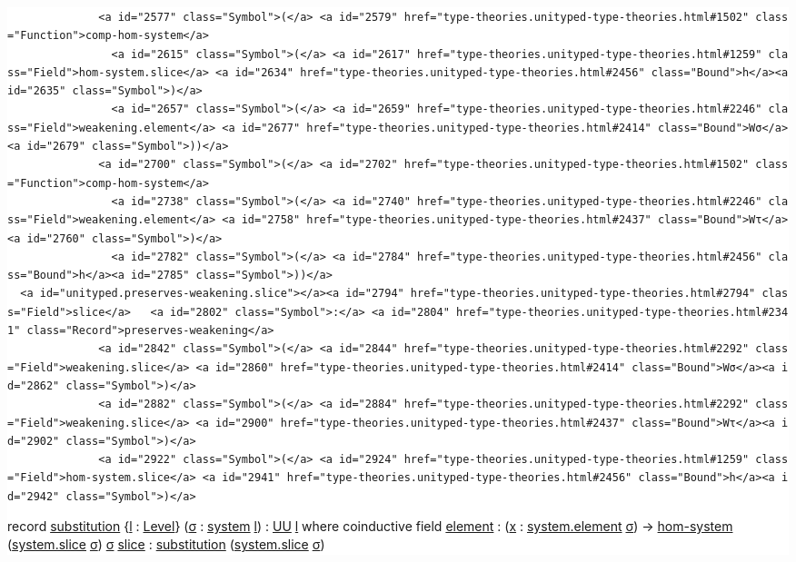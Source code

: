                   <a id="2577" class="Symbol">(</a> <a id="2579" href="type-theories.unityped-type-theories.html#1502" class="Function">comp-hom-system</a>
                    <a id="2615" class="Symbol">(</a> <a id="2617" href="type-theories.unityped-type-theories.html#1259" class="Field">hom-system.slice</a> <a id="2634" href="type-theories.unityped-type-theories.html#2456" class="Bound">h</a><a id="2635" class="Symbol">)</a>
                    <a id="2657" class="Symbol">(</a> <a id="2659" href="type-theories.unityped-type-theories.html#2246" class="Field">weakening.element</a> <a id="2677" href="type-theories.unityped-type-theories.html#2414" class="Bound">Wσ</a><a id="2679" class="Symbol">))</a>
                  <a id="2700" class="Symbol">(</a> <a id="2702" href="type-theories.unityped-type-theories.html#1502" class="Function">comp-hom-system</a>
                    <a id="2738" class="Symbol">(</a> <a id="2740" href="type-theories.unityped-type-theories.html#2246" class="Field">weakening.element</a> <a id="2758" href="type-theories.unityped-type-theories.html#2437" class="Bound">Wτ</a><a id="2760" class="Symbol">)</a>
                    <a id="2782" class="Symbol">(</a> <a id="2784" href="type-theories.unityped-type-theories.html#2456" class="Bound">h</a><a id="2785" class="Symbol">))</a>
      <a id="unityped.preserves-weakening.slice"></a><a id="2794" href="type-theories.unityped-type-theories.html#2794" class="Field">slice</a>   <a id="2802" class="Symbol">:</a> <a id="2804" href="type-theories.unityped-type-theories.html#2341" class="Record">preserves-weakening</a>
                  <a id="2842" class="Symbol">(</a> <a id="2844" href="type-theories.unityped-type-theories.html#2292" class="Field">weakening.slice</a> <a id="2860" href="type-theories.unityped-type-theories.html#2414" class="Bound">Wσ</a><a id="2862" class="Symbol">)</a>
                  <a id="2882" class="Symbol">(</a> <a id="2884" href="type-theories.unityped-type-theories.html#2292" class="Field">weakening.slice</a> <a id="2900" href="type-theories.unityped-type-theories.html#2437" class="Bound">Wτ</a><a id="2902" class="Symbol">)</a>
                  <a id="2922" class="Symbol">(</a> <a id="2924" href="type-theories.unityped-type-theories.html#1259" class="Field">hom-system.slice</a> <a id="2941" href="type-theories.unityped-type-theories.html#2456" class="Bound">h</a><a id="2942" class="Symbol">)</a>
  
  <a id="2949" class="Keyword">record</a> <a id="unityped.substitution"></a><a id="2956" href="type-theories.unityped-type-theories.html#2956" class="Record">substitution</a>
    <a id="2973" class="Symbol">{</a><a id="2974" href="type-theories.unityped-type-theories.html#2974" class="Bound">l</a> <a id="2976" class="Symbol">:</a> <a id="2978" href="Agda.Primitive.html#597" class="Postulate">Level</a><a id="2983" class="Symbol">}</a> <a id="2985" class="Symbol">(</a><a id="2986" href="type-theories.unityped-type-theories.html#2986" class="Bound">σ</a> <a id="2988" class="Symbol">:</a> <a id="2990" href="type-theories.unityped-type-theories.html#823" class="Record">system</a> <a id="2997" href="type-theories.unityped-type-theories.html#2974" class="Bound">l</a><a id="2998" class="Symbol">)</a> <a id="3000" class="Symbol">:</a> <a id="3002" href="foundation-core.universe-levels.html#235" class="Primitive">UU</a> <a id="3005" href="type-theories.unityped-type-theories.html#2974" class="Bound">l</a>
    <a id="3011" class="Keyword">where</a>
    <a id="3021" class="Keyword">coinductive</a>
    <a id="3037" class="Keyword">field</a>
      <a id="unityped.substitution.element"></a><a id="3049" href="type-theories.unityped-type-theories.html#3049" class="Field">element</a> <a id="3057" class="Symbol">:</a> <a id="3059" class="Symbol">(</a><a id="3060" href="type-theories.unityped-type-theories.html#3060" class="Bound">x</a> <a id="3062" class="Symbol">:</a> <a id="3064" href="type-theories.unityped-type-theories.html#898" class="Field">system.element</a> <a id="3079" href="type-theories.unityped-type-theories.html#2986" class="Bound">σ</a><a id="3080" class="Symbol">)</a> <a id="3082" class="Symbol">→</a>
                <a id="3100" href="type-theories.unityped-type-theories.html#1087" class="Record">hom-system</a> <a id="3111" class="Symbol">(</a><a id="3112" href="type-theories.unityped-type-theories.html#919" class="Field">system.slice</a> <a id="3125" href="type-theories.unityped-type-theories.html#2986" class="Bound">σ</a><a id="3126" class="Symbol">)</a> <a id="3128" href="type-theories.unityped-type-theories.html#2986" class="Bound">σ</a>
      <a id="unityped.substitution.slice"></a><a id="3136" href="type-theories.unityped-type-theories.html#3136" class="Field">slice</a>   <a id="3144" class="Symbol">:</a> <a id="3146" href="type-theories.unityped-type-theories.html#2956" class="Record">substitution</a> <a id="3159" class="Symbol">(</a><a id="3160" href="type-theories.unityped-type-theories.html#919" class="Field">system.slice</a> <a id="3173" href="type-theories.unityped-type-theories.html#2986" class="Bound">σ</a><a id="3174" class="Symbol">)</a>
  